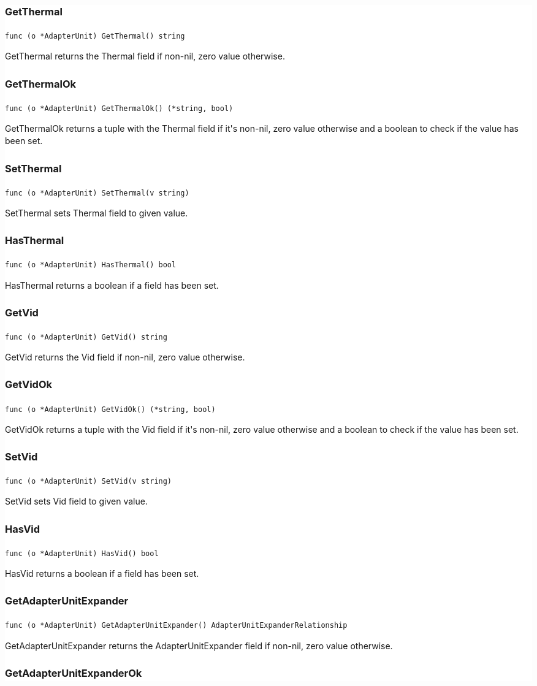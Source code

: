 ### GetThermal

`func (o *AdapterUnit) GetThermal() string`

GetThermal returns the Thermal field if non-nil, zero value otherwise.

### GetThermalOk

`func (o *AdapterUnit) GetThermalOk() (*string, bool)`

GetThermalOk returns a tuple with the Thermal field if it's non-nil, zero value otherwise
and a boolean to check if the value has been set.

### SetThermal

`func (o *AdapterUnit) SetThermal(v string)`

SetThermal sets Thermal field to given value.

### HasThermal

`func (o *AdapterUnit) HasThermal() bool`

HasThermal returns a boolean if a field has been set.

### GetVid

`func (o *AdapterUnit) GetVid() string`

GetVid returns the Vid field if non-nil, zero value otherwise.

### GetVidOk

`func (o *AdapterUnit) GetVidOk() (*string, bool)`

GetVidOk returns a tuple with the Vid field if it's non-nil, zero value otherwise
and a boolean to check if the value has been set.

### SetVid

`func (o *AdapterUnit) SetVid(v string)`

SetVid sets Vid field to given value.

### HasVid

`func (o *AdapterUnit) HasVid() bool`

HasVid returns a boolean if a field has been set.

### GetAdapterUnitExpander

`func (o *AdapterUnit) GetAdapterUnitExpander() AdapterUnitExpanderRelationship`

GetAdapterUnitExpander returns the AdapterUnitExpander field if non-nil, zero value otherwise.

### GetAdapterUnitExpanderOk
